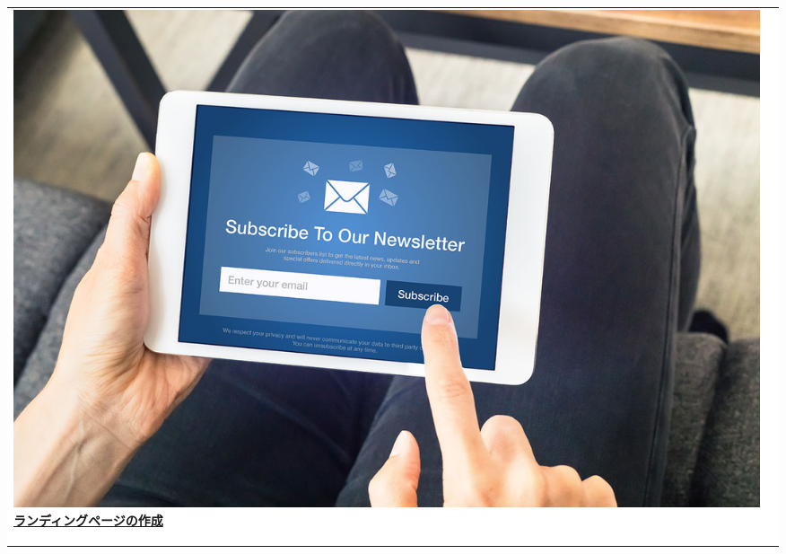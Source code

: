 <table style="table-layout:fixed"><tr style="border: 0;">
<td>
<a href="https://experienceleague.adobe.com/en/docs/campaign-web/v8/landing-pages/create-lp">
<img alt="リード" src="_assets/lp-subscription.jpeg">
</a>
<div><a href="https://experienceleague.adobe.com/en/docs/campaign-web/v8/landing-pages/create-lp"><strong>ランディングページの作成</strong>
</div>
<p>
</td>
<td>
<a href="https://experienceleague.adobe.com/en/docs/campaign-web/v8/landing-pages/lp-content">